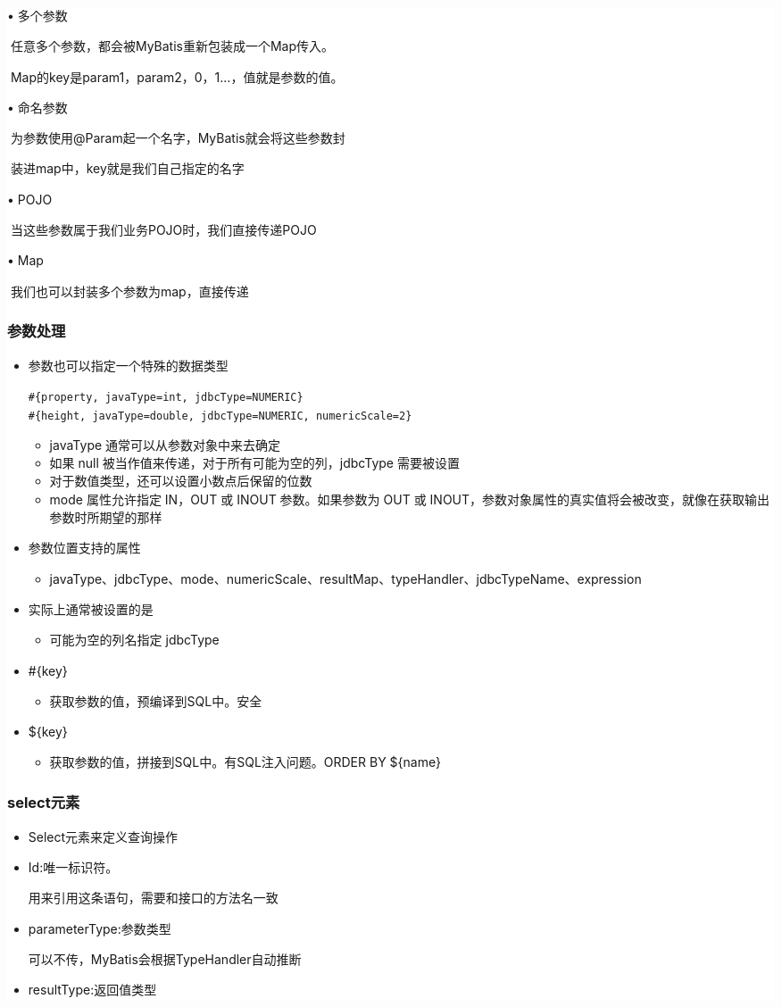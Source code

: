 • 多个参数

​	任意多个参数，都会被MyBatis重新包装成一个Map传入。 

​	Map的key是param1，param2，0，1...，值就是参数的值。 

• 命名参数

​	为参数使用@Param起一个名字，MyBatis就会将这些参数封 

​	装进map中，key就是我们自己指定的名字 

• POJO

​	当这些参数属于我们业务POJO时，我们直接传递POJO 

• Map

​	我们也可以封装多个参数为map，直接传递 

### 参数处理

* 参数也可以指定一个特殊的数据类型

  ```
  #{property, javaType=int, jdbcType=NUMERIC}
  #{height, javaType=double, jdbcType=NUMERIC, numericScale=2}
  ```

  * javaType 通常可以从参数对象中来去确定
  * 如果 null 被当作值来传递，对于所有可能为空的列，jdbcType 需要被设置
  * 对于数值类型，还可以设置小数点后保留的位数
  * mode 属性允许指定 IN，OUT 或 INOUT 参数。如果参数为 OUT 或 INOUT，参数对象属性的真实值将会被改变，就像在获取输出参数时所期望的那样

* 参数位置支持的属性

	* javaType、jdbcType、mode、numericScale、resultMap、typeHandler、jdbcTypeName、expression

* 实际上通常被设置的是

	* 可能为空的列名指定 jdbcType

* #{key}

	* 获取参数的值，预编译到SQL中。安全

* ${key}

	* 获取参数的值，拼接到SQL中。有SQL注入问题。ORDER BY ${name}

### select元素

* Select元素来定义查询操作

* Id:唯一标识符。 

	用来引用这条语句，需要和接口的方法名一致

* parameterType:参数类型

	可以不传，MyBatis会根据TypeHandler自动推断

* resultType:返回值类型
